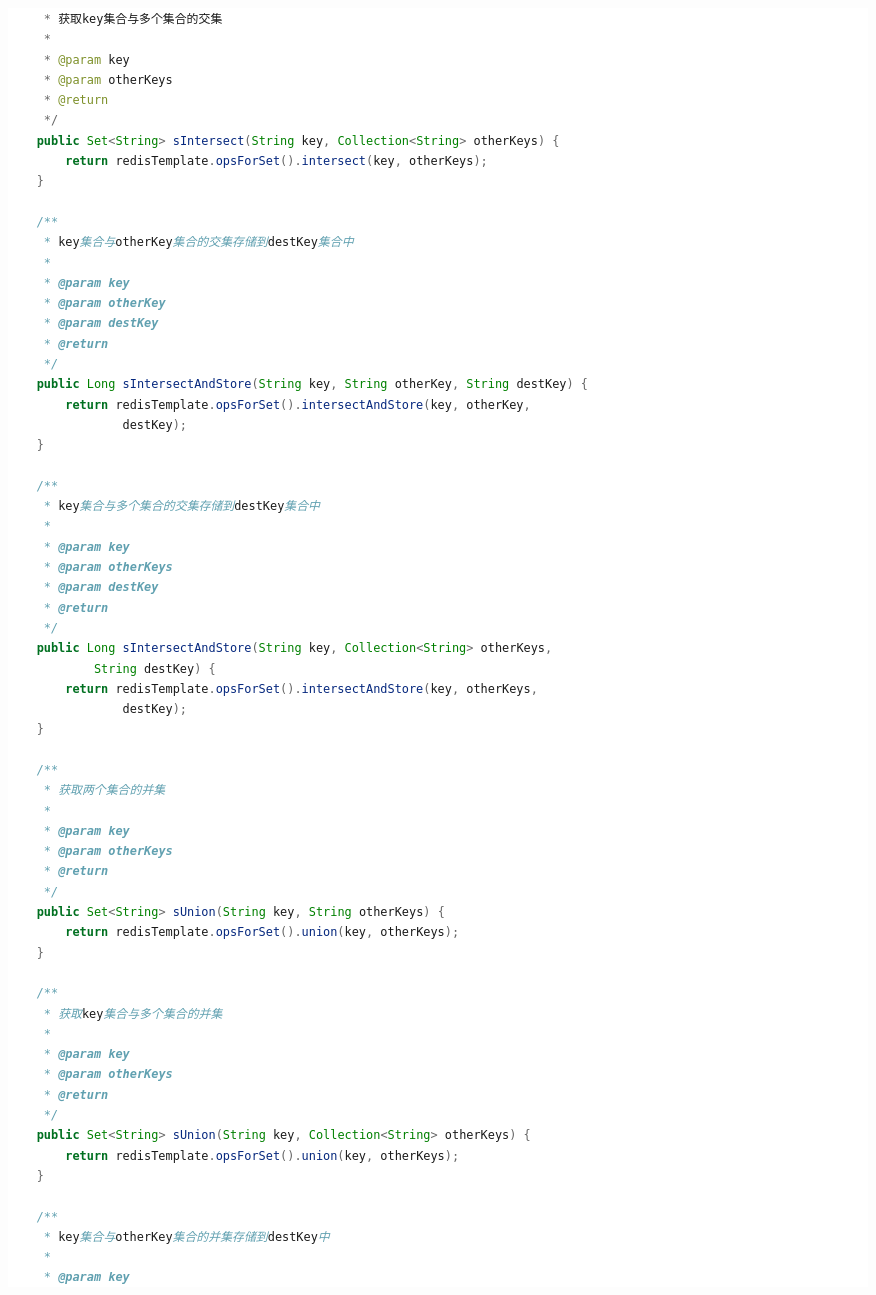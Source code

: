 ```java
     * 获取key集合与多个集合的交集
     * 
     * @param key
     * @param otherKeys
     * @return
     */
    public Set<String> sIntersect(String key, Collection<String> otherKeys) {
        return redisTemplate.opsForSet().intersect(key, otherKeys);
    }

    /**
     * key集合与otherKey集合的交集存储到destKey集合中
     * 
     * @param key
     * @param otherKey
     * @param destKey
     * @return
     */
    public Long sIntersectAndStore(String key, String otherKey, String destKey) {
        return redisTemplate.opsForSet().intersectAndStore(key, otherKey,
                destKey);
    }

    /**
     * key集合与多个集合的交集存储到destKey集合中
     * 
     * @param key
     * @param otherKeys
     * @param destKey
     * @return
     */
    public Long sIntersectAndStore(String key, Collection<String> otherKeys,
            String destKey) {
        return redisTemplate.opsForSet().intersectAndStore(key, otherKeys,
                destKey);
    }

    /**
     * 获取两个集合的并集
     * 
     * @param key
     * @param otherKeys
     * @return
     */
    public Set<String> sUnion(String key, String otherKeys) {
        return redisTemplate.opsForSet().union(key, otherKeys);
    }

    /**
     * 获取key集合与多个集合的并集
     * 
     * @param key
     * @param otherKeys
     * @return
     */
    public Set<String> sUnion(String key, Collection<String> otherKeys) {
        return redisTemplate.opsForSet().union(key, otherKeys);
    }

    /**
     * key集合与otherKey集合的并集存储到destKey中
     * 
     * @param key
```
